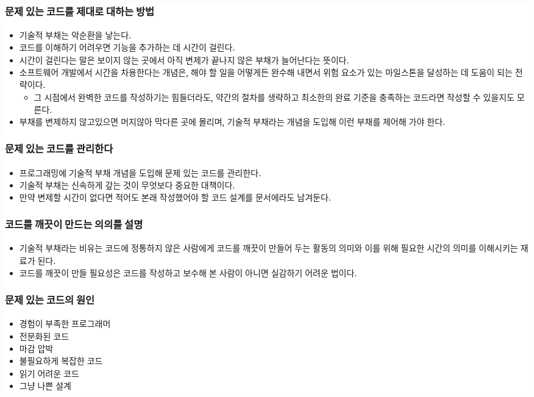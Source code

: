 ### 문제 있는 코드를 제대로 대하는 방법

- 기술적 부채는 악순환을 낳는다.
- 코드를 이해하기 어려우면 기능을 추가하는 데 시간이 걸린다.
- 시간이 걸린다는 말은 보이지 않는 곳에서 아직 변제가 끝나지 않은 부채가 늘어난다는 뜻이다.
- 소프트웨어 개발에서 시간을 차용한다는 개념은, 해야 할 일을 어떻게든 완수해 내면서 위험 요소가 있는 마일스톤을 달성하는 데 도움이 되는 전략이다.
  - 그 시점에서 완벽한 코드를 작성하기는 힘들더라도, 약간의 절차를 생략하고 최소한의 완료 기준을 충족하는 코드라면 작성할 수 있을지도 모른다.
- 부채를 변제하지 않고있으면 머지않아 막다른 곳에 몰리며, 기술적 부채라는 개념을 도입해 이런 부채를 제어해 가야 한다.

### 문제 있는 코드를 관리한다

- 프로그래밍에 기술적 부채 개념을 도입해 문제 있는 코드를 관리한다.
- 기술적 부채는 신속하게 갚는 것이 무엇보다 중요한 대책이다.
- 만약 변제할 시간이 없다면 적어도 본래 작성했어야 할 코드 설계를 문서에라도 남겨둔다.

### 코드를 깨끗이 만드는 의의를 설명

- 기술적 부채라는 비유는 코드에 정통하지 않은 사람에게 코드를 깨끗이 만들어 두는 활동의 의미와 이를 위해 필요한 시간의 의미를 이해시키는 재료가 된다.
- 코드를 깨끗이 만들 필요성은 코드를 작성하고 보수해 본 사람이 아니면 실감하기 어려운 법이다.

### 문제 있는 코드의 원인

- 경험이 부족한 프로그래머
- 전문화된 코드
- 마감 압박
- 불필요하게 복잡한 코드
- 읽기 어려운 코드
- 그냥 나쁜 설계
